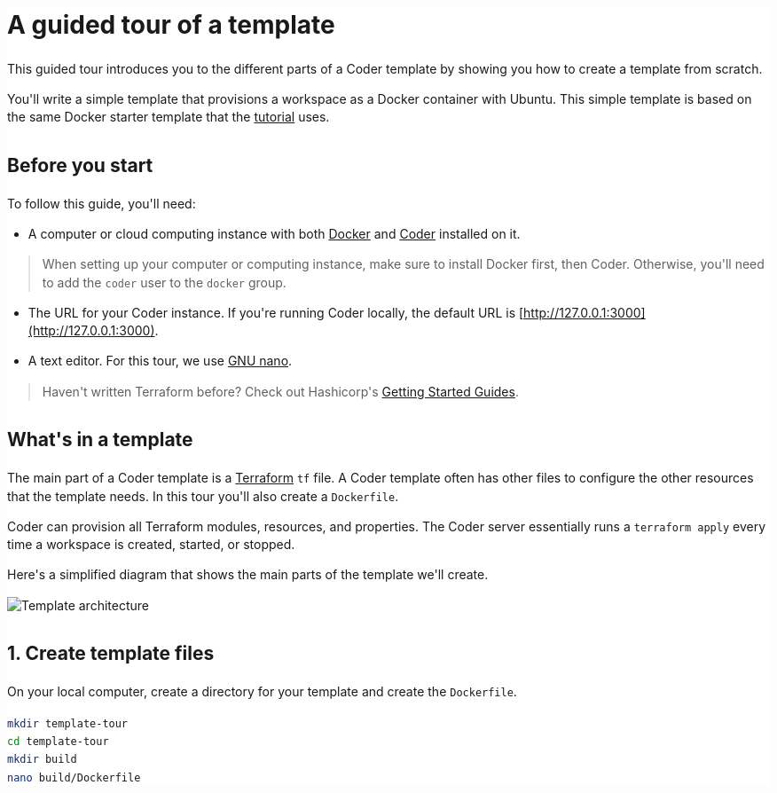 # A guided tour of a template

This guided tour introduces you to the different parts of a Coder template by
showing you how to create a template from scratch.

You'll write a simple template that provisions a workspace as a Docker container
with Ubuntu. This simple template is based on the same Docker starter template
that the [tutorial](./tutorial.md) uses.

## Before you start

To follow this guide, you'll need:

- A computer or cloud computing instance with both
  [Docker](https://docs.docker.com/get-docker/) and [Coder](../install/index.md)
  installed on it.

> When setting up your computer or computing instance, make sure to install
> Docker first, then Coder. Otherwise, you'll need to add the `coder` user to
> the `docker` group.

- The URL for your Coder instance. If you're running Coder locally, the default
  URL is [http://127.0.0.1:3000](http://127.0.0.1:3000).

- A text editor. For this tour, we use [GNU nano](https://nano-editor.org/).

> Haven't written Terraform before? Check out Hashicorp's
> [Getting Started Guides](https://developer.hashicorp.com/terraform/tutorials).

## What's in a template

The main part of a Coder template is a [Terraform](https://terraform.io) `tf`
file. A Coder template often has other files to configure the other resources
that the template needs. In this tour you'll also create a `Dockerfile`.

Coder can provision all Terraform modules, resources, and properties. The Coder
server essentially runs a `terraform apply` every time a workspace is created,
started, or stopped.

Here's a simplified diagram that shows the main parts of the template we'll
create.

![Template architecture](../images/templates/template-architecture.png)

## 1. Create template files

On your local computer, create a directory for your template and create the
`Dockerfile`.

```sh
mkdir template-tour
cd template-tour
mkdir build
nano build/Dockerfile
```
